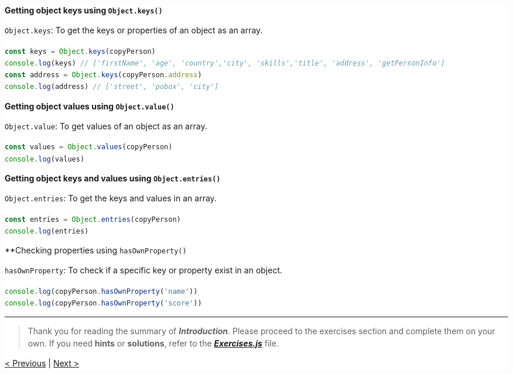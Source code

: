 **Getting object keys using `Object.keys()`**

`Object.keys`: To get the keys or properties of an object as an array.
```js
const keys = Object.keys(copyPerson)
console.log(keys) // ['firstName', 'age', 'country','city', 'skills','title', 'address', 'getPersonInfo']
const address = Object.keys(copyPerson.address) 
console.log(address) // ['street', 'pobox', 'city']
```

**Getting object values using `Object.value()`**

`Object.value`: To get values of an object as an array.
```js
const values = Object.values(copyPerson)
console.log(values)
```

**Getting object keys and values using `Object.entries()`**

`Object.entries`: To get the keys and values in an array.
```js
const entries = Object.entries(copyPerson)
console.log(entries)
```

**Checking properties using `hasOwnProperty()`

`hasOwnProperty`: To check if a specific key or property exist in an object.
```js
console.log(copyPerson.hasOwnProperty('name'))
console.log(copyPerson.hasOwnProperty('score'))
```
---
> Thank you for reading the summary of ***Introduction***. Please proceed to the exercises section and complete them on your own. If you need **hints** or **solutions**, refer to the ***[Exercises.js](https://github.com/mohdahsanrazakhan/30-Days-Of-JavaScript/blob/main/Day%2008/Exercises.js)*** file.

[< Previous](https://github.com/mohdahsanrazakhan/30-Days-Of-JavaScript/tree/main/Day%2007) | [Next >](https://github.com/mohdahsanrazakhan/30-Days-Of-JavaScript/tree/main/Day%2009)